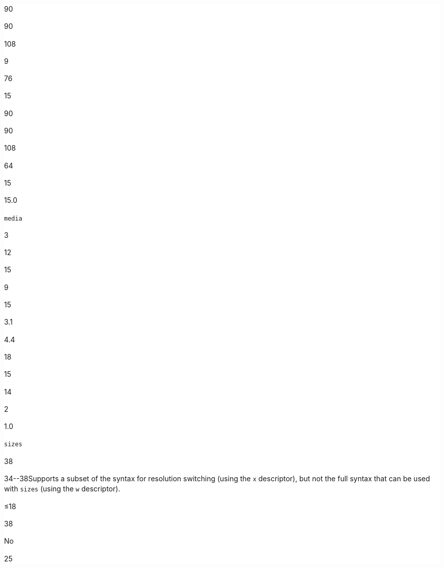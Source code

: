 90

90

108

9

76

15

90

90

108

64

15

15.0

`media`

3

12

15

9

15

3.1

4.4

18

15

14

2

1.0

`sizes`

38

34--38Supports a subset of the syntax for resolution switching (using
the `x` descriptor), but not the full syntax that can be used with
`sizes` (using the `w` descriptor).

≤18

38

No

25
